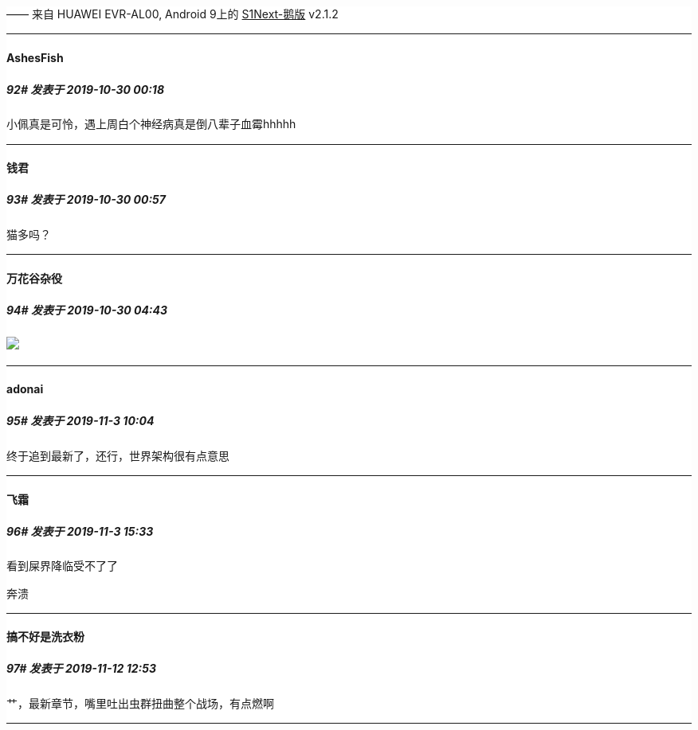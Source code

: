 —— 来自 HUAWEI EVR-AL00, Android 9上的 [S1Next-鹅版](https://github.com/ykrank/S1-Next/releases) v2.1.2


-----

####  AshesFish  
##### 92#       发表于 2019-10-30 00:18


小佩真是可怜，遇上周白个神经病真是倒八辈子血霉hhhhh


-----

####  钱君  
##### 93#       发表于 2019-10-30 00:57


猫多吗？


-----

####  万花谷杂役  
##### 94#       发表于 2019-10-30 04:43


<img src="https://static.saraba1st.com/image/smiley/face2017/039.png" referrerpolicy="no-referrer">


-----

####  adonai  
##### 95#       发表于 2019-11-3 10:04


终于追到最新了，还行，世界架构很有点意思


-----

####  飞霜  
##### 96#       发表于 2019-11-3 15:33


看到屎界降临受不了了

奔溃


-----

####  搞不好是洗衣粉  
##### 97#       发表于 2019-11-12 12:53


艹，最新章节，嘴里吐出虫群扭曲整个战场，有点燃啊


-----
